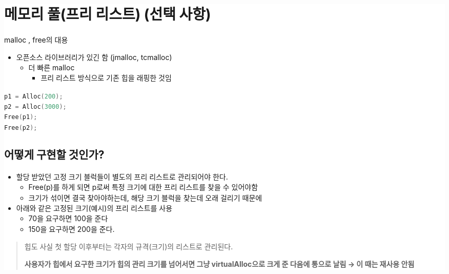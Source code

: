 # 메모리 풀(프리 리스트) (선택 사항)

malloc , free의 대용

- 오픈소스 라이브러리가 있긴 함 (jmalloc, tcmalloc)
    - 더 빠른 malloc
        - 프리 리스트 방식으로 기존 힙을 래핑한 것임

```cpp
p1 = Alloc(200);
p2 = Alloc(3000);
Free(p1);
Free(p2);
```

## 어떻게 구현할 것인가?

- 할당 받았던 고정 크기 블럭들이 별도의 프리 리스트로 관리되어야 한다.
    - Free(p)를 하게 되면 p로써 특정 크기에 대한 프리 리스트를 찾을 수 있어야함
    - 크기가 섞이면 결국 찾아야하는데, 해당 크기 블럭을 찾는데 오래 걸리기 때문에
- 아래와 같은 고정된 크기(예시)의 프리 리스트를 사용
    - 70을 요구하면 100을 준다
    - 150을 요구하면 200을 준다.

> 힙도 사실 첫 할당 이후부터는 각자의 규격(크기)의 리스트로 관리된다.
> 
> 
> **사용자가 힙에서 요구한 크기가 힙의 관리 크기를 넘어서면 그냥 virtualAlloc으로 크게 준 다음에 통으로 날림 → 이 때는 재사용 안됨**
>